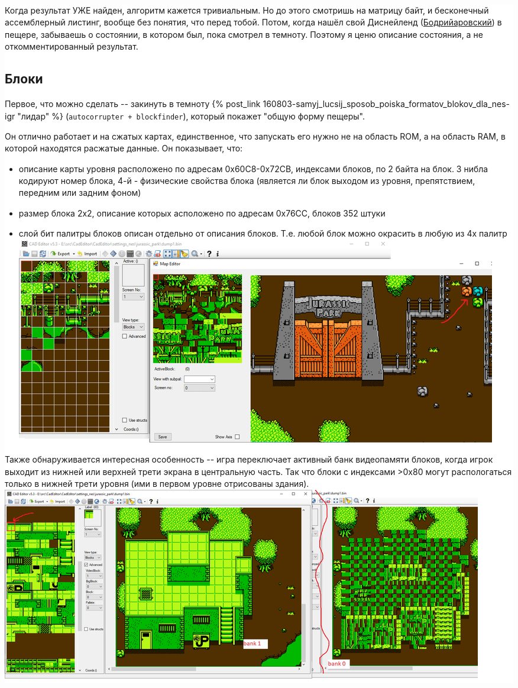 Когда результат УЖЕ найден, алгоритм кажется тривиальным. Но до этого смотришь на матрицу байт, и бесконечный ассемблерный листинг, вообще без понятия, что перед тобой. Потом, когда нашёл свой Диснейленд ([Бодрийаровский](https://exsistencia.livejournal.com/3261.html)) в пещере, забываешь о состоянии, в котором был, пока смотрел в темноту. Поэтому я ценю описание состояния, а не откомментированный результат.

## Блоки

Первое, что можно сделать -- закинуть в темноту {% post_link 160803-samyj_lucsij_sposob_poiska_formatov_blokov_dla_nes-igr "лидар" %} (`autocorrupter + blockfinder`), который покажет "общую форму пещеры".

Он отлично работает и на сжатых картах, единственное, что запускать его нужно не на область ROM, а на область RAM, в которой находятся расжатые данные. Он показывает, что:

- описание карты уровня расположено по адресам 0x60C8-0x72CB, индексами блоков, по 2 байта на блок. 3 нибла кодируют номер блока, 4-й - физические свойства блока
(является ли блок выходом из уровня, препятствием, передним или задним фоном)

- размер блока 2x2, описание которых асположено по адресам 0x76CC, блоков 352 штуки

- слой бит палитры блоков описан отдельно от описания блоков. Т.е. любой блок можно окрасить в любую из 4х палитр
![](231219-jurassic-park-decompression/jp_map0_small.png)

Также обнаруживается интересная особенность -- игра переключает активный банк видеопамяти блоков, когда игрок выходит из нижней или верхней трети экрана в центральную часть. Так что блоки с индексами >0x80 могут распологаться только в нижней трети уровня (ими в первом уровне отрисованы здания).
![](231219-jurassic-park-decompression/jp_map1_small.png)
